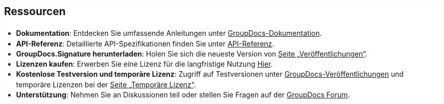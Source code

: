 ## Ressourcen
- **Dokumentation**: Entdecken Sie umfassende Anleitungen unter [GroupDocs-Dokumentation](https://docs.groupdocs.com/signature/net/).
- **API-Referenz**: Detaillierte API-Spezifikationen finden Sie unter [API-Referenz](https://reference.groupdocs.com/signature/net/).
- **GroupDocs.Signature herunterladen**: Holen Sie sich die neueste Version von [Seite „Veröffentlichungen“](https://releases.groupdocs.com/signature/net/).
- **Lizenzen kaufen**: Erwerben Sie eine Lizenz für die langfristige Nutzung [Hier](https://purchase.groupdocs.com/buy).
- **Kostenlose Testversion und temporäre Lizenz**: Zugriff auf Testversionen unter [GroupDocs-Veröffentlichungen](https://releases.groupdocs.com/signature/net/) und temporäre Lizenzen bei der [Seite „Temporäre Lizenz“](https://purchase.groupdocs.com/temporary-license/).
- **Unterstützung**: Nehmen Sie an Diskussionen teil oder stellen Sie Fragen auf der [GroupDocs Forum](https://forum.groupdocs.com/c/signature/).